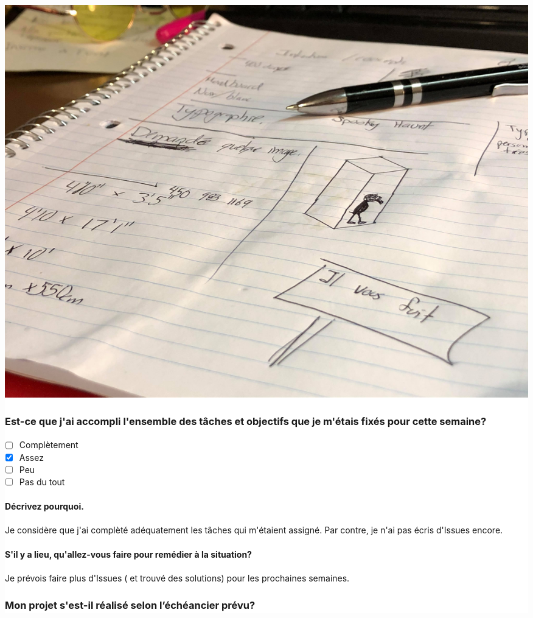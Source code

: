 ![organisation papier](medias/felix/journal_semaine_0.jpg)

### Est-ce que j'ai accompli l'ensemble des tâches et objectifs que je m'étais fixés pour cette semaine?	
- [ ] Complètement
- [X] Assez
- [ ] Peu
- [ ] Pas du tout

#### Décrivez pourquoi.
Je considère que j'ai complèté adéquatement les tâches qui m'étaient assigné. Par contre, je n'ai pas écris d'Issues encore. 

#### S'il y a lieu, qu'allez-vous faire pour remédier à la situation?
Je prévois faire plus d'Issues ( et trouvé des solutions) pour les prochaines semaines. 

### Mon projet s'est-il réalisé selon l’échéancier prévu?
